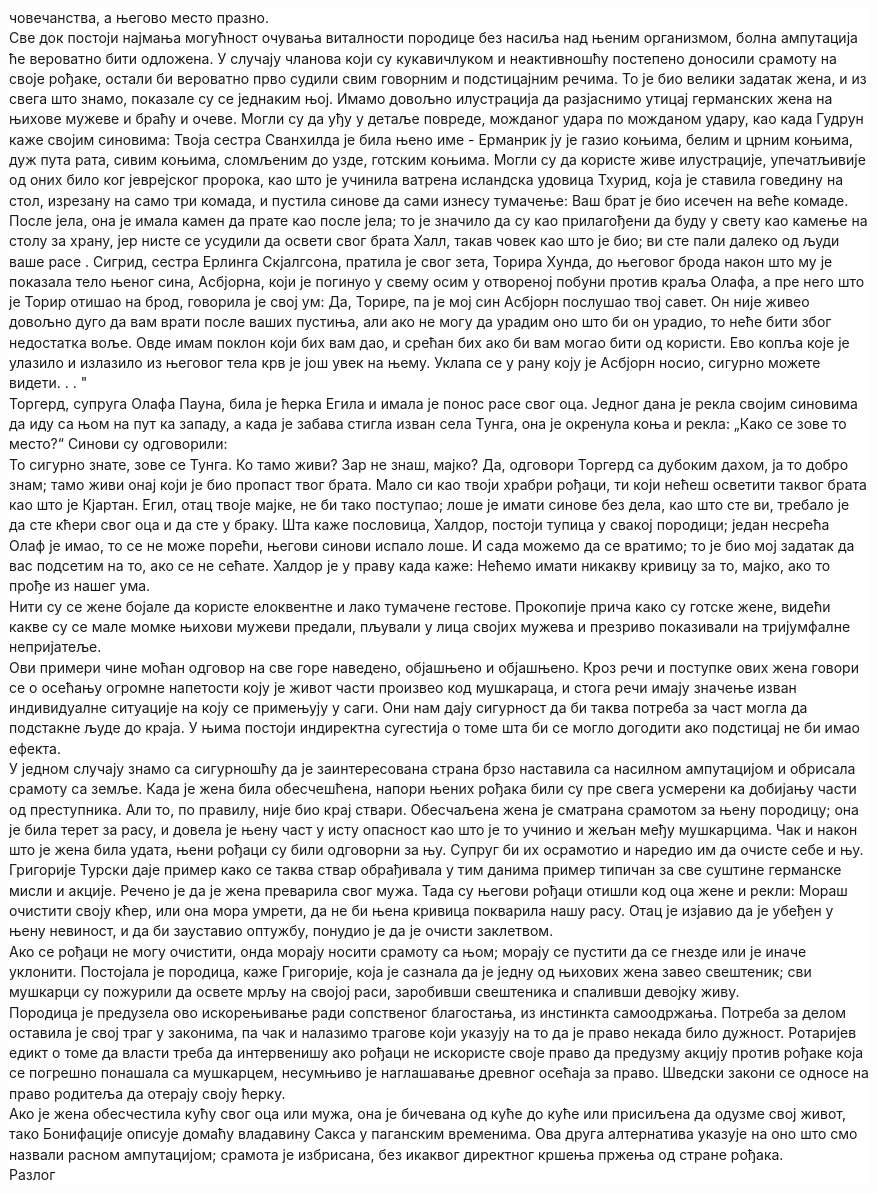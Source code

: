 човечанства, а његово место празно.<br/>Све док постоји најмања могућност очувања виталности породице без насиља над њеним организмом, болна ампутација ће вероватно бити одложена. У случају чланова који су кукавичлуком и неактивношћу постепено доносили срамоту на своје рођаке, остали би вероватно прво судили свим говорним и подстицајним речима. То је био велики задатак жена, и из свега што знамо, показале су се једнаким њој. Имамо довољно илустрација да разјаснимо утицај германских жена на њихове мужеве и браћу и очеве. Могли су да уђу у детаље повреде, можданог удара по можданом удару, као када Гудрун каже својим синовима: Твоја сестра Сванхилда је била њено име - Ерманрик ју је газио коњима, белим и црним коњима, дуж пута рата, сивим коњима, сломљеним до узде, готским коњима. Могли су да користе живе илустрације, упечатљивије од оних било ког јеврејског пророка, као што је учинила ватрена исландска удовица Тхурид, која је ставила говедину на стол, изрезану на само три комада, и пустила синове да сами изнесу тумачење: Ваш брат је био исечен на веће комаде. После јела, она је имала камен да прате као после јела; то је значило да су као прилагођени да буду у свету као камење на столу за храну, јер нисте се усудили да освети свог брата Халл, такав човек као што је био; ви сте пали далеко од људи ваше расе . Сигрид, сестра Ерлинга Скјалгсона, пратила је свог зета, Торира Хунда, до његовог брода након што му је показала тело њеног сина, Асбјорна, који је погинуо у свему осим у отвореној побуни против краља Олафа, а пре него што је Торир отишао на брод, говорила је свој ум: Да, Торире, па је мој син Асбјорн послушао твој савет. Он није живео довољно дуго да вам врати после ваших пустиња, али ако не могу да урадим оно што би он урадио, то неће бити због недостатка воље. Овде имам поклон који бих вам дао, и срећан бих ако би вам могао бити од користи. Ево копља које је улазило и излазило из његовог тела крв је још увек на њему. Уклапа се у рану коју је Асбјорн носио, сигурно можете видети. . . "<br/>Торгерд, супруга Олафа Пауна, била је ћерка Егила и имала је понос расе свог оца. Једног дана је рекла својим синовима да иду са њом на пут ка западу, а када је забава стигла изван села Тунга, она је окренула коња и рекла: „Како се зове то место?“ Синови су одговорили:<br/>То сигурно знате, зове се Тунга. Ко тамо живи? Зар не знаш, мајко? Да, одговори Торгерд са дубоким дахом, ја то добро знам; тамо живи онај који је био пропаст твог брата. Мало си као твоји храбри рођаци, ти који нећеш осветити таквог брата као што је Кјартан. Егил, отац твоје мајке, не би тако поступао; лоше је имати синове без дела, као што сте ви, требало је да сте кћери свог оца и да сте у браку. Шта каже пословица, Халдор, постоји тупица у свакој породици; један несрећа Олаф је имао, то се не може порећи, његови синови испало лоше. И сада можемо да се вратимо; то је био мој задатак да вас подсетим на то, ако се не сећате. Халдор је у праву када каже: Нећемо имати никакву кривицу за то, мајко, ако то прође из нашег ума.<br/>Нити су се жене бојале да користе елоквентне и лако тумачене гестове. Прокопије прича како су готске жене, видећи какве су се мале момке њихови мужеви предали, пљували у лица својих мужева и презриво показивали на тријумфалне непријатеље.<br/>Ови примери чине моћан одговор на све горе наведено, објашњено и објашњено. Кроз речи и поступке ових жена говори се о осећању огромне напетости коју је живот части произвео код мушкараца, и стога речи имају значење изван индивидуалне ситуације на коју се примењују у саги. Они нам дају сигурност да би таква потреба за част могла да подстакне људе до краја. У њима постоји индиректна сугестија о томе шта би се могло догодити ако подстицај не би имао ефекта.<br/>У једном случају знамо са сигурношћу да је заинтересована страна брзо наставила са насилном ампутацијом и обрисала срамоту са земље. Када је жена била обесчешћена, напори њених рођака били су пре свега усмерени ка добијању части од преступника. Али то, по правилу, није био крај ствари. Обесчаљена жена је сматрана срамотом за њену породицу; она је била терет за расу, и довела је њену част у исту опасност као што је то учинио и жељан међу мушкарцима. Чак и након што је жена била удата, њени рођаци су били одговорни за њу. Супруг би их осрамотио и наредио им да очисте себе и њу. Григорије Турски даје пример како се таква ствар обрађивала у тим данима пример типичан за све суштине германске мисли и акције. Речено је да је жена преварила свог мужа. Тада су његови рођаци отишли код оца жене и рекли: Мораш очистити своју кћер, или она мора умрети, да не би њена кривица покварила нашу расу. Отац је изјавио да је убеђен у њену невиност, и да би зауставио оптужбу, понудио је да је очисти заклетвом.<br/>Ако се рођаци не могу очистити, онда морају носити срамоту са њом; морају се пустити да се гнезде или је иначе уклонити. Постојала је породица, каже Григорије, која је сазнала да је једну од њихових жена завео свештеник; сви мушкарци су пожурили да освете мрљу на својој раси, заробивши свештеника и спаливши девојку живу.<br/>Породица је предузела ово искорењивање ради сопственог благостања, из инстинкта самоодржања. Потреба за делом оставила је свој траг у законима, па чак и налазимо трагове који указују на то да је право некада било дужност. Ротаријев едикт о томе да власти треба да интервенишу ако рођаци не искористе своје право да предузму акцију против рођаке која се погрешно понашала са мушкарцем, несумњиво је наглашавање древног осећаја за право. Шведски закони се односе на право родитеља да отерају своју ћерку.<br/>Ако је жена обесчестила кућу свог оца или мужа, она је бичевана од куће до куће или присиљена да одузме свој живот, тако Бонифације описује домаћу владавину Сакса у паганским временима. Ова друга алтернатива указује на оно што смо назвали расном ампутацијом; срамота је избрисана, без икаквог директног кршења пржења од стране рођака.<br/>Разлог